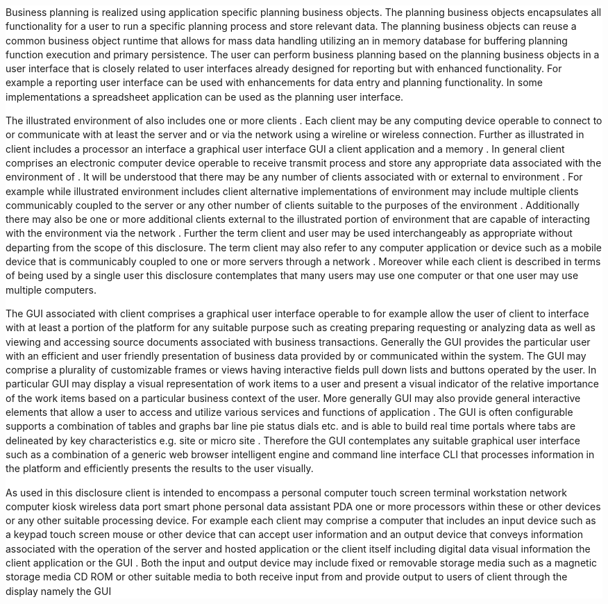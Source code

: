 Business planning is realized using application specific planning business objects. The planning business objects encapsulates all functionality for a user to run a specific planning process and store relevant data. The planning business objects can reuse a common business object runtime that allows for mass data handling utilizing an in memory database for buffering planning function execution and primary persistence. The user can perform business planning based on the planning business objects in a user interface that is closely related to user interfaces already designed for reporting but with enhanced functionality. For example a reporting user interface can be used with enhancements for data entry and planning functionality. In some implementations a spreadsheet application can be used as the planning user interface.

The illustrated environment of also includes one or more clients . Each client may be any computing device operable to connect to or communicate with at least the server and or via the network using a wireline or wireless connection. Further as illustrated in client includes a processor an interface a graphical user interface GUI a client application and a memory . In general client comprises an electronic computer device operable to receive transmit process and store any appropriate data associated with the environment of . It will be understood that there may be any number of clients associated with or external to environment . For example while illustrated environment includes client alternative implementations of environment may include multiple clients communicably coupled to the server or any other number of clients suitable to the purposes of the environment . Additionally there may also be one or more additional clients external to the illustrated portion of environment that are capable of interacting with the environment via the network . Further the term client and user may be used interchangeably as appropriate without departing from the scope of this disclosure. The term client may also refer to any computer application or device such as a mobile device that is communicably coupled to one or more servers through a network . Moreover while each client is described in terms of being used by a single user this disclosure contemplates that many users may use one computer or that one user may use multiple computers.

The GUI associated with client comprises a graphical user interface operable to for example allow the user of client to interface with at least a portion of the platform for any suitable purpose such as creating preparing requesting or analyzing data as well as viewing and accessing source documents associated with business transactions. Generally the GUI provides the particular user with an efficient and user friendly presentation of business data provided by or communicated within the system. The GUI may comprise a plurality of customizable frames or views having interactive fields pull down lists and buttons operated by the user. In particular GUI may display a visual representation of work items to a user and present a visual indicator of the relative importance of the work items based on a particular business context of the user. More generally GUI may also provide general interactive elements that allow a user to access and utilize various services and functions of application . The GUI is often configurable supports a combination of tables and graphs bar line pie status dials etc. and is able to build real time portals where tabs are delineated by key characteristics e.g. site or micro site . Therefore the GUI contemplates any suitable graphical user interface such as a combination of a generic web browser intelligent engine and command line interface CLI that processes information in the platform and efficiently presents the results to the user visually.

As used in this disclosure client is intended to encompass a personal computer touch screen terminal workstation network computer kiosk wireless data port smart phone personal data assistant PDA one or more processors within these or other devices or any other suitable processing device. For example each client may comprise a computer that includes an input device such as a keypad touch screen mouse or other device that can accept user information and an output device that conveys information associated with the operation of the server and hosted application or the client itself including digital data visual information the client application or the GUI . Both the input and output device may include fixed or removable storage media such as a magnetic storage media CD ROM or other suitable media to both receive input from and provide output to users of client through the display namely the GUI
